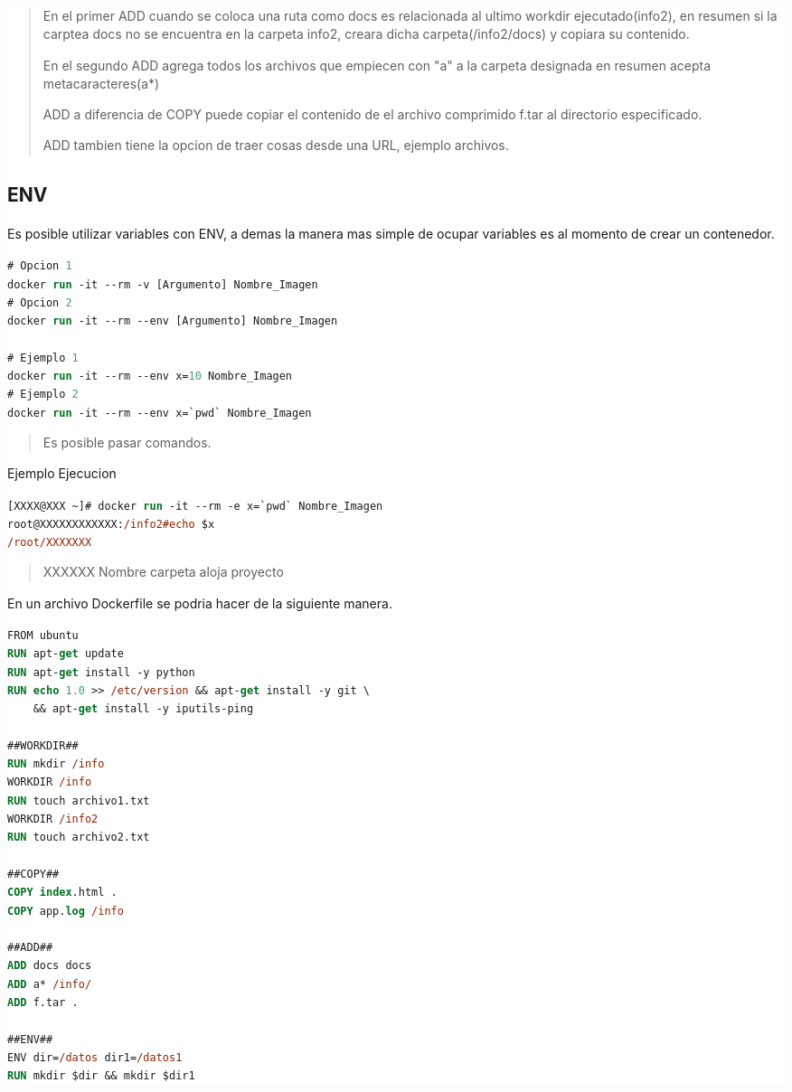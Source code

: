 >En el primer ADD cuando se coloca una ruta como docs es relacionada al ultimo workdir ejecutado(info2), en resumen si la carptea docs no se encuentra en la carpeta info2, creara dicha carpeta(/info2/docs) y copiara su contenido.
>
>En el segundo ADD agrega todos los archivos que empiecen con "a" a la carpeta designada en resumen acepta metacaracteres(a*)
>
>ADD a diferencia de COPY puede copiar el contenido de el archivo comprimido f.tar al directorio especificado.
>
>ADD tambien tiene la opcion de traer cosas desde una URL, ejemplo archivos.

## ENV

Es posible utilizar variables con ENV, a demas la manera mas simple de ocupar variables es al momento de crear un contenedor.

```ps
# Opcion 1
docker run -it --rm -v [Argumento] Nombre_Imagen
# Opcion 2
docker run -it --rm --env [Argumento] Nombre_Imagen

# Ejemplo 1
docker run -it --rm --env x=10 Nombre_Imagen
# Ejemplo 2
docker run -it --rm --env x=`pwd` Nombre_Imagen
```
>Es posible pasar comandos.

Ejemplo Ejecucion
```ps
[XXXX@XXX ~]# docker run -it --rm -e x=`pwd` Nombre_Imagen
root@XXXXXXXXXXXX:/info2#echo $x
/root/XXXXXXX
```
>XXXXXX Nombre carpeta aloja proyecto

En un archivo Dockerfile se podria hacer de la siguiente manera.
```ps
FROM ubuntu
RUN apt-get update
RUN apt-get install -y python
RUN echo 1.0 >> /etc/version && apt-get install -y git \
    && apt-get install -y iputils-ping

##WORKDIR##
RUN mkdir /info
WORKDIR /info
RUN touch archivo1.txt
WORKDIR /info2
RUN touch archivo2.txt

##COPY##
COPY index.html . 
COPY app.log /info

##ADD##
ADD docs docs
ADD a* /info/
ADD f.tar .

##ENV##
ENV dir=/datos dir1=/datos1
RUN mkdir $dir && mkdir $dir1

```